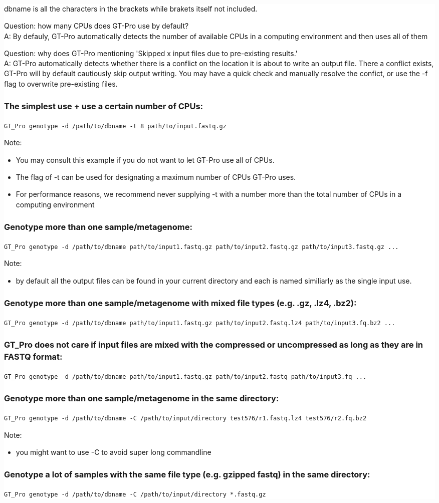 dbname is all the characters in the brackets while brakets itself not included.

Question: how many CPUs does GT-Pro use by default?  
A: By defauly, GT-Pro automatically detects the number of available CPUs in a computing environment and then uses all of them

Question: why does GT-Pro mentioning 'Skipped x input files due to pre-existing results.'  
A: GT-Pro automatically detects whether there is a conflict on the location it is about to write an output file. There a conflict exists, GT-Pro will by default cautiously skip output writing. You may have a quick check and manually resolve the confict, or use the -f flag to overwrite pre-existing files.

### The simplest use + use a certain number of CPUs:
`GT_Pro genotype -d /path/to/dbname -t 8 path/to/input.fastq.gz`

Note:

* You may consult this example if you do not want to let GT-Pro use all of CPUs.

* The flag of -t can be used for designating a maximum number of CPUs GT-Pro uses.

* For performance reasons, we recommend never supplying -t with a number more than the total number of CPUs in a computing environment

### Genotype more than one sample/metagenome:
`GT_Pro genotype -d /path/to/dbname path/to/input1.fastq.gz path/to/input2.fastq.gz path/to/input3.fastq.gz ...`

Note: 
* by default all the output files can be found in your current directory and each is named similiarly as the single input use.

### Genotype more than one sample/metagenome with mixed file types (e.g. .gz, .lz4, .bz2):
`GT_Pro genotype -d /path/to/dbname path/to/input1.fastq.gz path/to/input2.fastq.lz4 path/to/input3.fq.bz2 ...`

### GT_Pro does not care if input files are mixed with the compressed or uncompressed as long as they are in FASTQ format:
`GT_Pro genotype -d /path/to/dbname path/to/input1.fastq.gz path/to/input2.fastq path/to/input3.fq ...`

### Genotype more than one sample/metagenome in the same directory:
`GT_Pro genotype -d /path/to/dbname -C /path/to/input/directory test576/r1.fastq.lz4 test576/r2.fq.bz2`

Note: 
* you might want to use -C to avoid super long commandline

### Genotype a lot of samples with the same file type (e.g. gzipped fastq) in the same directory:
`GT_Pro genotype -d /path/to/dbname -C /path/to/input/directory *.fastq.gz`
